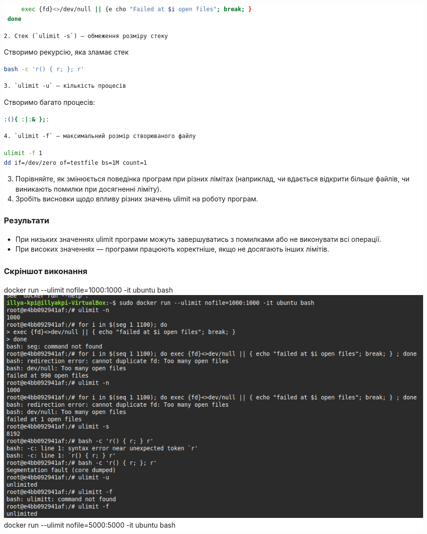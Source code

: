    ```bash
		exec {fd}<>/dev/null || {e cho "Failed at $i open files"; break; }
	done
   ```
    2. Стек (`ulimit -s`) — обмеження розміру стеку
   Створимо рекурсію, яка зламає стек
   ```bash
   bash -c 'r() { r; }; r'
   ```
    3. `ulimit -u` — кількість процесів

   Створимо багато процесів:
   ```bash
   :(){ :|:& };:  
   ```

    4. `ulimit -f` — максимальний розмір створюваного файлу
   ```bash
   ulimit -f 1  
   dd if=/dev/zero of=testfile bs=1M count=1
   ```

3. Порівняйте, як змінюється поведінка програм при різних лімітах (наприклад, чи вдається відкрити більше файлів, чи виникають помилки при досягненні ліміту).
4. Зробіть висновки щодо впливу різних значень ulimit на роботу програм.

### Результати
- При низьких значеннях ulimit програми можуть завершуватись з помилками або не виконувати всі операції.
- При високих значеннях — програми працюють коректніше, якщо не досягають інших лімітів.


### Скріншот виконання

docker run --ulimit nofile=1000:1000 -it ubuntu bash
![Скріншот виконання](task14/task14p1.png) 
docker run --ulimit nofile=5000:5000 -it ubuntu bash